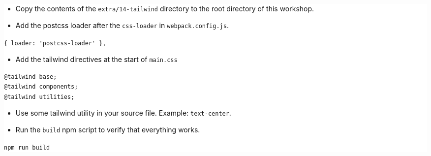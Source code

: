- Copy the contents of the `extra/14-tailwind` directory to the root directory of this workshop.

- Add the postcss loader after the `css-loader` in `webpack.config.js`.

```
{ loader: 'postcss-loader' },
```

- Add the tailwind directives at the start of `main.css`

```
@tailwind base;
@tailwind components;
@tailwind utilities;
```

- Use some tailwind utility in your source file. Example: `text-center`.

- Run the `build` npm script to verify that everything works.

```shell
npm run build
```
